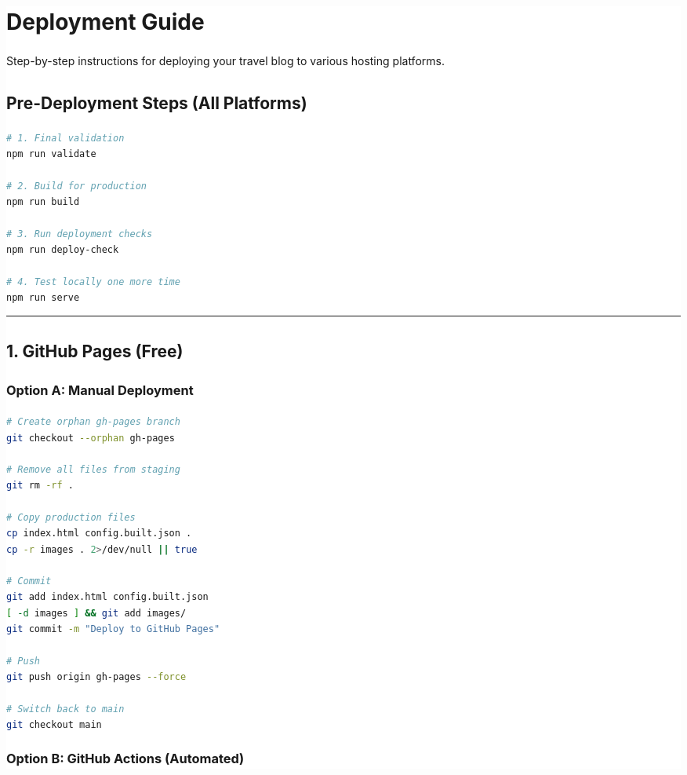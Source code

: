 # Deployment Guide

Step-by-step instructions for deploying your travel blog to various hosting platforms.

## Pre-Deployment Steps (All Platforms)

```bash
# 1. Final validation
npm run validate

# 2. Build for production
npm run build

# 3. Run deployment checks
npm run deploy-check

# 4. Test locally one more time
npm run serve
```

---

## 1. GitHub Pages (Free)

### Option A: Manual Deployment

```bash
# Create orphan gh-pages branch
git checkout --orphan gh-pages

# Remove all files from staging
git rm -rf .

# Copy production files
cp index.html config.built.json .
cp -r images . 2>/dev/null || true

# Commit
git add index.html config.built.json
[ -d images ] && git add images/
git commit -m "Deploy to GitHub Pages"

# Push
git push origin gh-pages --force

# Switch back to main
git checkout main
```

### Option B: GitHub Actions (Automated)
